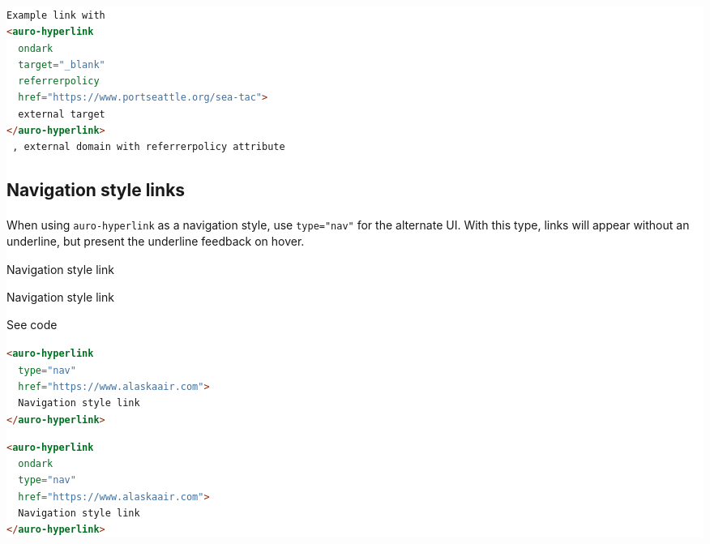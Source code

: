


```html
Example link with
<auro-hyperlink
  ondark
  target="_blank"
  referrerpolicy
  href="https://www.portseattle.org/sea-tac">
  external target
</auro-hyperlink>
 , external domain with referrerpolicy attribute
```

</auro-accordion>

## Navigation style links

When using `auro-hyperlink` as a navigation style, use `type="nav"` for the alternate UI. With this type, links will appear without an underline, but present the underline feedback on hover.

<div class="exampleWrapper">
  
  
  <auro-hyperlink
    type="nav"
    href="https://www.alaskaair.com">
    Navigation style link
  </auro-hyperlink>
  
</div>
<div class="exampleWrapper--ondark">
  
  
  <auro-hyperlink
    ondark
    type="nav"
    href="https://www.alaskaair.com">
    Navigation style link
  </auro-hyperlink>
  
</div>
<auro-accordion alignRight>
  <span slot="trigger">See code</span>



```html
<auro-hyperlink
  type="nav"
  href="https://www.alaskaair.com">
  Navigation style link
</auro-hyperlink>
```




```html
<auro-hyperlink
  ondark
  type="nav"
  href="https://www.alaskaair.com">
  Navigation style link
</auro-hyperlink>
```
